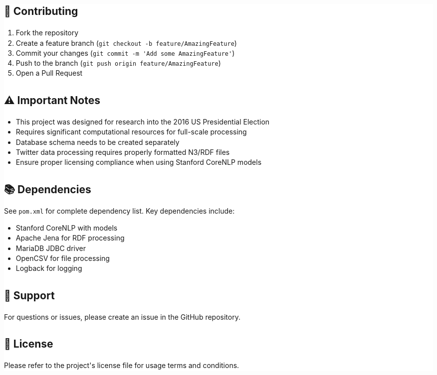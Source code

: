 ## 🤝 Contributing

1. Fork the repository
2. Create a feature branch (`git checkout -b feature/AmazingFeature`)
3. Commit your changes (`git commit -m 'Add some AmazingFeature'`)
4. Push to the branch (`git push origin feature/AmazingFeature`)
5. Open a Pull Request

## ⚠️ Important Notes

- This project was designed for research into the 2016 US Presidential Election
- Requires significant computational resources for full-scale processing
- Database schema needs to be created separately
- Twitter data processing requires properly formatted N3/RDF files
- Ensure proper licensing compliance when using Stanford CoreNLP models

## 📚 Dependencies

See `pom.xml` for complete dependency list. Key dependencies include:
- Stanford CoreNLP with models
- Apache Jena for RDF processing
- MariaDB JDBC driver
- OpenCSV for file processing
- Logback for logging

## 📧 Support

For questions or issues, please create an issue in the GitHub repository.

## 📜 License

Please refer to the project's license file for usage terms and conditions.
